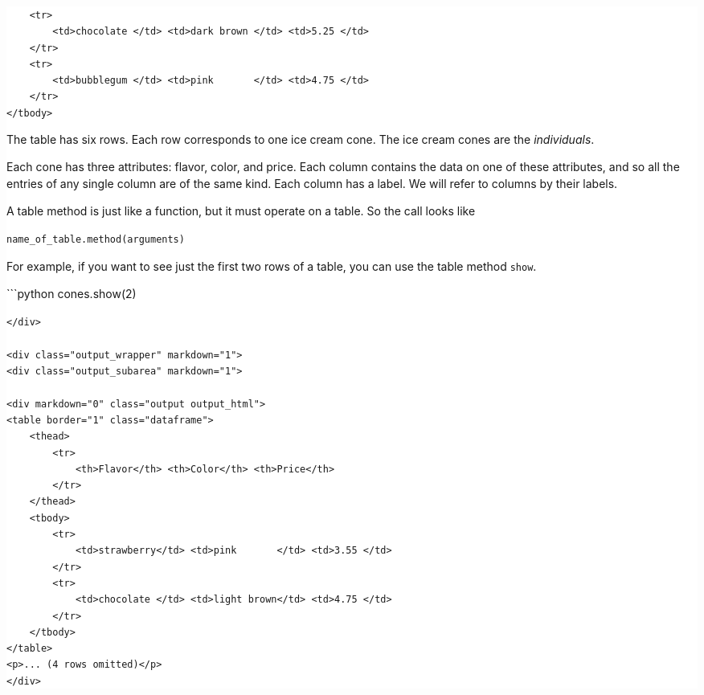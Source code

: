         <tr>
            <td>chocolate </td> <td>dark brown </td> <td>5.25 </td>
        </tr>
        <tr>
            <td>bubblegum </td> <td>pink       </td> <td>4.75 </td>
        </tr>
    </tbody>
</table>
</div>


</div>
</div>
</div>



The table has six rows. Each row corresponds to one ice cream cone. The ice cream cones are the *individuals*.

Each cone has three attributes: flavor, color, and price. Each column contains the data on one of these attributes, and so all the entries of any single column are of the same kind. Each column has a label. We will refer to columns by their labels.

A table method is just like a function, but it must operate on a table. So the call looks like

`name_of_table.method(arguments)`

For example, if you want to see just the first two rows of a table, you can use the table method `show`.



<div markdown="1" class="cell code_cell">
<div class="input_area" markdown="1">
```python
cones.show(2)

```
</div>

<div class="output_wrapper" markdown="1">
<div class="output_subarea" markdown="1">

<div markdown="0" class="output output_html">
<table border="1" class="dataframe">
    <thead>
        <tr>
            <th>Flavor</th> <th>Color</th> <th>Price</th>
        </tr>
    </thead>
    <tbody>
        <tr>
            <td>strawberry</td> <td>pink       </td> <td>3.55 </td>
        </tr>
        <tr>
            <td>chocolate </td> <td>light brown</td> <td>4.75 </td>
        </tr>
    </tbody>
</table>
<p>... (4 rows omitted)</p>
</div>
